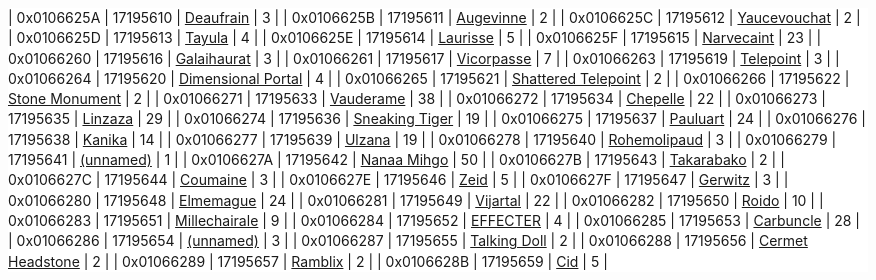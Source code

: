 | 0x0106625A       |         17195610 | [Deaufrain](./17195610%20-%20Deaufrain.md)                               |        3 |
| 0x0106625B       |         17195611 | [Augevinne](./17195611%20-%20Augevinne.md)                               |        2 |
| 0x0106625C       |         17195612 | [Yaucevouchat](./17195612%20-%20Yaucevouchat.md)                         |        2 |
| 0x0106625D       |         17195613 | [Tayula](./17195613%20-%20Tayula.md)                                     |        4 |
| 0x0106625E       |         17195614 | [Laurisse](./17195614%20-%20Laurisse.md)                                 |        5 |
| 0x0106625F       |         17195615 | [Narvecaint](./17195615%20-%20Narvecaint.md)                             |       23 |
| 0x01066260       |         17195616 | [Galaihaurat](./17195616%20-%20Galaihaurat.md)                           |        3 |
| 0x01066261       |         17195617 | [Vicorpasse](./17195617%20-%20Vicorpasse.md)                             |        7 |
| 0x01066263       |         17195619 | [Telepoint](./17195619%20-%20Telepoint.md)                               |        3 |
| 0x01066264       |         17195620 | [Dimensional Portal](./17195620%20-%20Dimensional%20Portal.md)           |        4 |
| 0x01066265       |         17195621 | [Shattered Telepoint](./17195621%20-%20Shattered%20Telepoint.md)         |        2 |
| 0x01066266       |         17195622 | [Stone Monument](./17195622%20-%20Stone%20Monument.md)                   |        2 |
| 0x01066271       |         17195633 | [Vauderame](./17195633%20-%20Vauderame.md)                               |       38 |
| 0x01066272       |         17195634 | [Chepelle](./17195634%20-%20Chepelle.md)                                 |       22 |
| 0x01066273       |         17195635 | [Linzaza](./17195635%20-%20Linzaza.md)                                   |       29 |
| 0x01066274       |         17195636 | [Sneaking Tiger](./17195636%20-%20Sneaking%20Tiger.md)                   |       19 |
| 0x01066275       |         17195637 | [Pauluart](./17195637%20-%20Pauluart.md)                                 |       24 |
| 0x01066276       |         17195638 | [Kanika](./17195638%20-%20Kanika.md)                                     |       14 |
| 0x01066277       |         17195639 | [Ulzana](./17195639%20-%20Ulzana.md)                                     |       19 |
| 0x01066278       |         17195640 | [Rohemolipaud](./17195640%20-%20Rohemolipaud.md)                         |        3 |
| 0x01066279       |         17195641 | [(unnamed)](./17195641.md)                                               |        1 |
| 0x0106627A       |         17195642 | [Nanaa Mihgo](./17195642%20-%20Nanaa%20Mihgo.md)                         |       50 |
| 0x0106627B       |         17195643 | [Takarabako](./17195643%20-%20Takarabako.md)                             |        2 |
| 0x0106627C       |         17195644 | [Coumaine](./17195644%20-%20Coumaine.md)                                 |        3 |
| 0x0106627E       |         17195646 | [Zeid](./17195646%20-%20Zeid.md)                                         |        5 |
| 0x0106627F       |         17195647 | [Gerwitz](./17195647%20-%20Gerwitz.md)                                   |        3 |
| 0x01066280       |         17195648 | [Elmemague](./17195648%20-%20Elmemague.md)                               |       24 |
| 0x01066281       |         17195649 | [Vijartal](./17195649%20-%20Vijartal.md)                                 |       22 |
| 0x01066282       |         17195650 | [Roido](./17195650%20-%20Roido.md)                                       |       10 |
| 0x01066283       |         17195651 | [Millechairale](./17195651%20-%20Millechairale.md)                       |        9 |
| 0x01066284       |         17195652 | [EFFECTER](./17195652%20-%20EFFECTER.md)                                 |        4 |
| 0x01066285       |         17195653 | [Carbuncle](./17195653%20-%20Carbuncle.md)                               |       28 |
| 0x01066286       |         17195654 | [(unnamed)](./17195654.md)                                               |        3 |
| 0x01066287       |         17195655 | [Talking Doll](./17195655%20-%20Talking%20Doll.md)                       |        2 |
| 0x01066288       |         17195656 | [Cermet Headstone](./17195656%20-%20Cermet%20Headstone.md)               |        2 |
| 0x01066289       |         17195657 | [Ramblix](./17195657%20-%20Ramblix.md)                                   |        2 |
| 0x0106628B       |         17195659 | [Cid](./17195659%20-%20Cid.md)                                           |        5 |